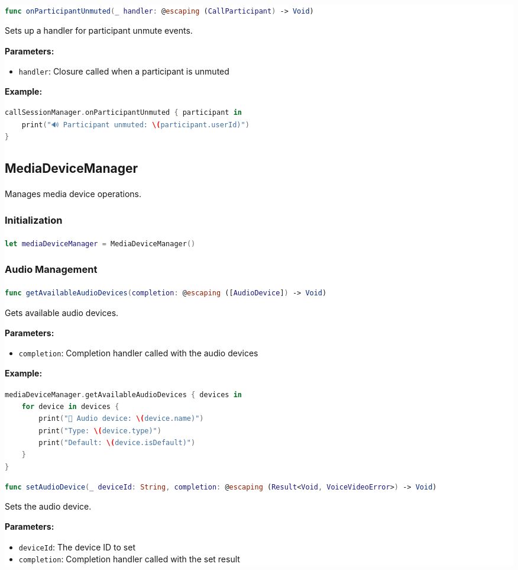 ```swift
func onParticipantUnmuted(_ handler: @escaping (CallParticipant) -> Void)
```

Sets up a handler for participant unmute events.

**Parameters:**
- `handler`: Closure called when a participant is unmuted

**Example:**
```swift
callSessionManager.onParticipantUnmuted { participant in
    print("🔊 Participant unmuted: \(participant.userId)")
}
```

## MediaDeviceManager

Manages media device operations.

### Initialization

```swift
let mediaDeviceManager = MediaDeviceManager()
```

### Audio Management

```swift
func getAvailableAudioDevices(completion: @escaping ([AudioDevice]) -> Void)
```

Gets available audio devices.

**Parameters:**
- `completion`: Completion handler called with the audio devices

**Example:**
```swift
mediaDeviceManager.getAvailableAudioDevices { devices in
    for device in devices {
        print("🎤 Audio device: \(device.name)")
        print("Type: \(device.type)")
        print("Default: \(device.isDefault)")
    }
}
```

```swift
func setAudioDevice(_ deviceId: String, completion: @escaping (Result<Void, VoiceVideoError>) -> Void)
```

Sets the audio device.

**Parameters:**
- `deviceId`: The device ID to set
- `completion`: Completion handler called with the set result
